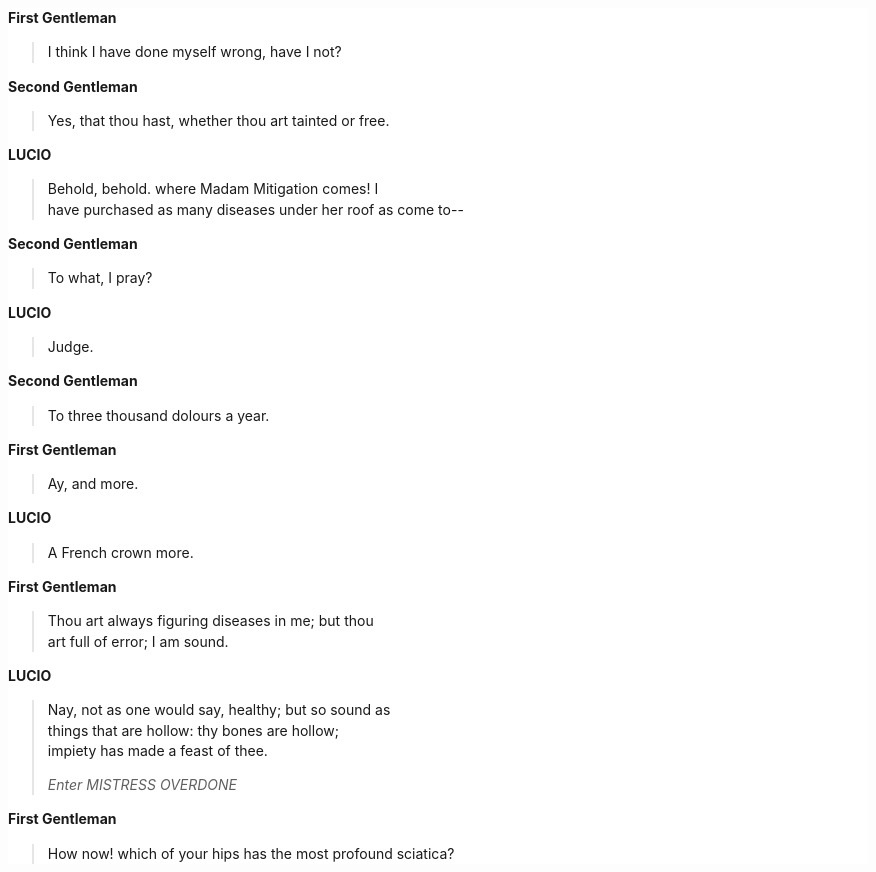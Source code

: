 <a name="speech19"><b>First Gentleman</b></a>
<blockquote>
<a name="1.2.39">I think I have done myself wrong, have I not?</a><br>
</blockquote>

<a name="speech20"><b>Second Gentleman</b></a>
<blockquote>
<a name="1.2.40">Yes, that thou hast, whether thou art tainted or free.</a><br>
</blockquote>

<a name="speech21"><b>LUCIO</b></a>
<blockquote>
<a name="1.2.41">Behold, behold. where Madam Mitigation comes! I</a><br>
<a name="1.2.42">have purchased as many diseases under her roof as come to--</a><br>
</blockquote>

<a name="speech22"><b>Second Gentleman</b></a>
<blockquote>
<a name="1.2.43">To what, I pray?</a><br>
</blockquote>

<a name="speech23"><b>LUCIO</b></a>
<blockquote>
<a name="1.2.44">Judge.</a><br>
</blockquote>

<a name="speech24"><b>Second Gentleman</b></a>
<blockquote>
<a name="1.2.45">To three thousand dolours a year.</a><br>
</blockquote>

<a name="speech25"><b>First Gentleman</b></a>
<blockquote>
<a name="1.2.46">Ay, and more.</a><br>
</blockquote>

<a name="speech26"><b>LUCIO</b></a>
<blockquote>
<a name="1.2.47">A French crown more.</a><br>
</blockquote>

<a name="speech27"><b>First Gentleman</b></a>
<blockquote>
<a name="1.2.48">Thou art always figuring diseases in me; but thou</a><br>
<a name="1.2.49">art full of error; I am sound.</a><br>
</blockquote>

<a name="speech28"><b>LUCIO</b></a>
<blockquote>
<a name="1.2.50">Nay, not as one would say, healthy; but so sound as</a><br>
<a name="1.2.51">things that are hollow: thy bones are hollow;</a><br>
<a name="1.2.52">impiety has made a feast of thee.</a><br>
<p><i>Enter MISTRESS OVERDONE</i></p>
</blockquote>

<a name="speech29"><b>First Gentleman</b></a>
<blockquote>
<a name="1.2.53">How now! which of your hips has the most profound sciatica?</a><br>
</blockquote>
